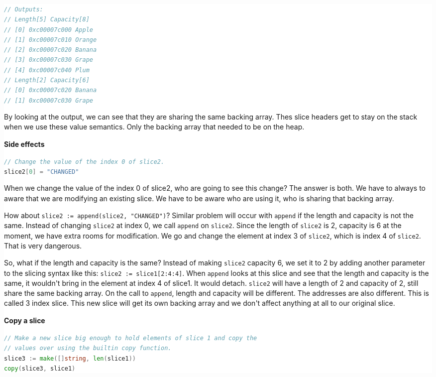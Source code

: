 ```go
// Outputs:
// Length[5] Capacity[8]
// [0] 0xc00007c000 Apple
// [1] 0xc00007c010 Orange
// [2] 0xc00007c020 Banana
// [3] 0xc00007c030 Grape
// [4] 0xc00007c040 Plum
// Length[2] Capacity[6]
// [0] 0xc00007c020 Banana
// [1] 0xc00007c030 Grape
```

By looking at the output, we can see that they are sharing the same backing array.
Thes slice headers get to stay on the stack when we use these value semantics.
Only the backing array that needed to be on the heap.

**Side effects**

```go
// Change the value of the index 0 of slice2.
slice2[0] = "CHANGED"
```

When we change the value of the index 0 of slice2, who are going to see this
change? The answer is both. We have to always to aware that we are modifying an
existing slice. We have to be aware who are using it, who is sharing that
backing array.

How about `slice2 := append(slice2, "CHANGED")`?
Similar problem will occur with `append` if the length and capacity is not the
same.
Instead of changing `slice2` at index 0, we call `append` on `slice2`. Since the
length of `slice2` is 2, capacity is 6 at the moment, we have extra rooms for
modification. We go and change the element at index 3 of `slice2`, which is
index 4 of `slice2`. That is very dangerous.

So, what if the length and capacity is the same? Instead of making `slice2`
capacity 6, we set it to 2 by adding another parameter to the slicing syntax
like this: `slice2 := slice1[2:4:4]`.
When `append` looks at this slice and see that the length and capacity is the same, it wouldn't
bring in the element at index 4 of slice1. It would detach. `slice2` will have
a length of 2 and capacity of 2, still share the same backing array.
On the call to `append`, length and capacity will be different. The addresses
are also different. This is called 3 index slice. This new slice will get its
own backing array and we don't affect anything at all to our original slice.

**Copy a slice**

```go
// Make a new slice big enough to hold elements of slice 1 and copy the
// values over using the builtin copy function.
slice3 := make([]string, len(slice1))
copy(slice3, slice1)
```
